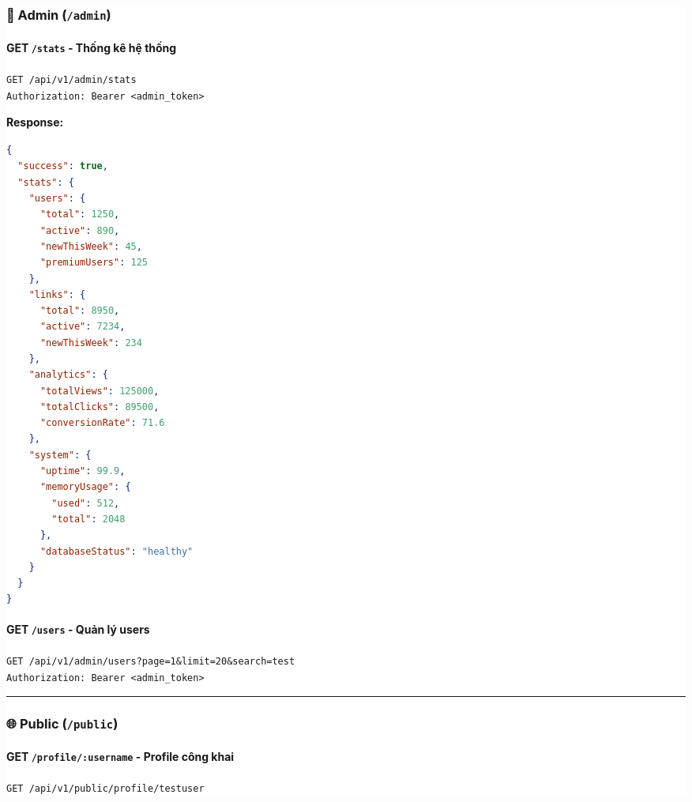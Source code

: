 
### 👑 Admin (`/admin`)

#### GET `/stats` - Thống kê hệ thống
```http
GET /api/v1/admin/stats
Authorization: Bearer <admin_token>
```

**Response:**
```json
{
  "success": true,
  "stats": {
    "users": {
      "total": 1250,
      "active": 890,
      "newThisWeek": 45,
      "premiumUsers": 125
    },
    "links": {
      "total": 8950,
      "active": 7234,
      "newThisWeek": 234
    },
    "analytics": {
      "totalViews": 125000,
      "totalClicks": 89500,
      "conversionRate": 71.6
    },
    "system": {
      "uptime": 99.9,
      "memoryUsage": {
        "used": 512,
        "total": 2048
      },
      "databaseStatus": "healthy"
    }
  }
}
```

#### GET `/users` - Quản lý users
```http
GET /api/v1/admin/users?page=1&limit=20&search=test
Authorization: Bearer <admin_token>
```

---

### 🌐 Public (`/public`)

#### GET `/profile/:username` - Profile công khai
```http
GET /api/v1/public/profile/testuser
```
